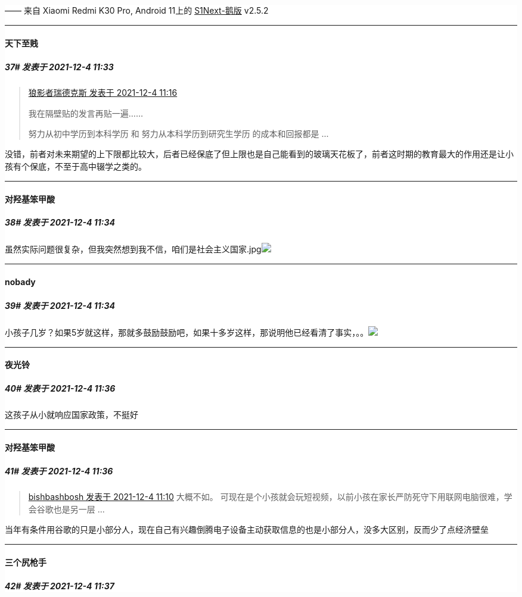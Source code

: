 —— 来自 Xiaomi Redmi K30 Pro, Android 11上的 [S1Next-鹅版](https://github.com/ykrank/S1-Next/releases) v2.5.2

*****

####  天下至贱  
##### 37#       发表于 2021-12-4 11:33

<blockquote><a href="httphttps://bbs.saraba1st.com/2b/forum.php?mod=redirect&amp;goto=findpost&amp;pid=53804228&amp;ptid=2040766" target="_blank">狼影者瑞德克斯 发表于 2021-12-4 11:16</a>

我在隔壁贴的发言再贴一遍……

努力从初中学历到本科学历 和 努力从本科学历到研究生学历 的成本和回报都是 ...</blockquote>
没错，前者对未来期望的上下限都比较大，后者已经保底了但上限也是自己能看到的玻璃天花板了，前者这时期的教育最大的作用还是让小孩有个保底，不至于高中辍学之类的。

*****

####  对羟基笨甲酸  
##### 38#       发表于 2021-12-4 11:34

虽然实际问题很复杂，但我突然想到我不信，咱们是社会主义国家.jpg<img src="https://static.saraba1st.com/image/smiley/face2017/068.png" referrerpolicy="no-referrer">

*****

####  nobady  
##### 39#       发表于 2021-12-4 11:34

小孩子几岁？如果5岁就这样，那就多鼓励鼓励吧，如果十多岁这样，那说明他已经看清了事实，。。<img src="https://static.saraba1st.com/image/smiley/face2017/037.png" referrerpolicy="no-referrer">

*****

####  夜光铃  
##### 40#       发表于 2021-12-4 11:36

这孩子从小就响应国家政策，不挺好

*****

####  对羟基笨甲酸  
##### 41#       发表于 2021-12-4 11:36

<blockquote><a href="httphttps://bbs.saraba1st.com/2b/forum.php?mod=redirect&amp;goto=findpost&amp;pid=53804174&amp;ptid=2040766" target="_blank">bishbashbosh 发表于 2021-12-4 11:10</a>
大概不如。
可现在是个小孩就会玩短视频，以前小孩在家长严防死守下用联网电脑很难，学会谷歌也是另一层 ...</blockquote>
当年有条件用谷歌的只是小部分人，现在自己有兴趣倒腾电子设备主动获取信息的也是小部分人，没多大区别，反而少了点经济壁垒

*****

####  三个尻枪手  
##### 42#       发表于 2021-12-4 11:37
